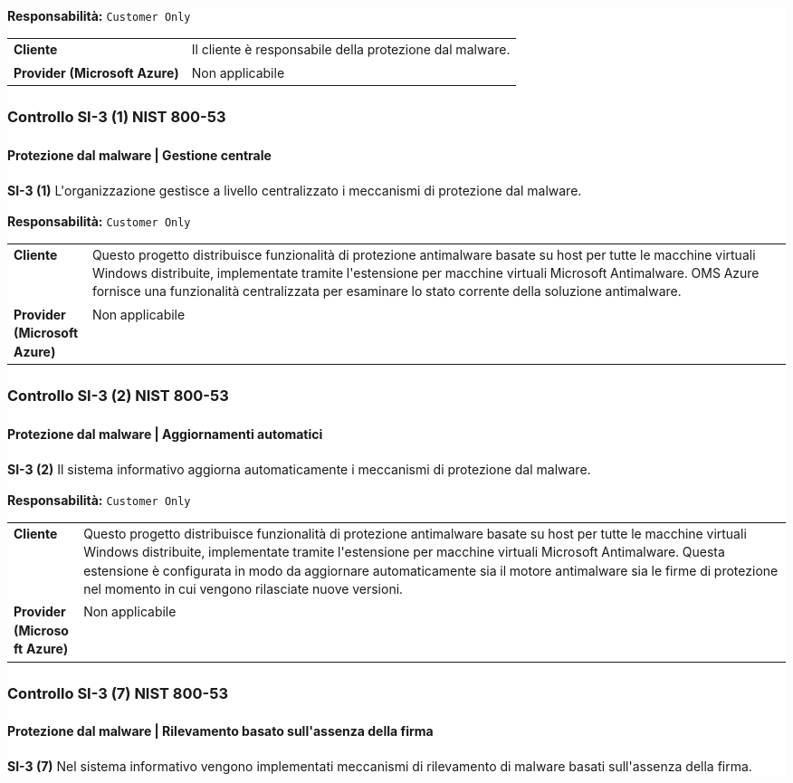 **Responsabilità:** `Customer Only`

|||
|---|---|
| **Cliente** | Il cliente è responsabile della protezione dal malware. |
| **Provider (Microsoft Azure)** | Non applicabile |


 ### <a name="nist-800-53-control-si-3-1"></a>Controllo SI-3 (1) NIST 800-53

#### <a name="malicious-code-protection--central-management"></a>Protezione dal malware | Gestione centrale

**SI-3 (1)** L'organizzazione gestisce a livello centralizzato i meccanismi di protezione dal malware.

**Responsabilità:** `Customer Only`

|||
|---|---|
| **Cliente** | Questo progetto distribuisce funzionalità di protezione antimalware basate su host per tutte le macchine virtuali Windows distribuite, implementate tramite l'estensione per macchine virtuali Microsoft Antimalware. OMS Azure fornisce una funzionalità centralizzata per esaminare lo stato corrente della soluzione antimalware. |
| **Provider (Microsoft Azure)** | Non applicabile |


 ### <a name="nist-800-53-control-si-3-2"></a>Controllo SI-3 (2) NIST 800-53

#### <a name="malicious-code-protection--automatic-updates"></a>Protezione dal malware | Aggiornamenti automatici

**SI-3 (2)** Il sistema informativo aggiorna automaticamente i meccanismi di protezione dal malware.

**Responsabilità:** `Customer Only`

|||
|---|---|
| **Cliente** | Questo progetto distribuisce funzionalità di protezione antimalware basate su host per tutte le macchine virtuali Windows distribuite, implementate tramite l'estensione per macchine virtuali Microsoft Antimalware. Questa estensione è configurata in modo da aggiornare automaticamente sia il motore antimalware sia le firme di protezione nel momento in cui vengono rilasciate nuove versioni. |
| **Provider (Microsoft Azure)** | Non applicabile |


 ### <a name="nist-800-53-control-si-3-7"></a>Controllo SI-3 (7) NIST 800-53

#### <a name="malicious-code-protection--nonsignature-based-detection"></a>Protezione dal malware | Rilevamento basato sull'assenza della firma

**SI-3 (7)** Nel sistema informativo vengono implementati meccanismi di rilevamento di malware basati sull'assenza della firma.
